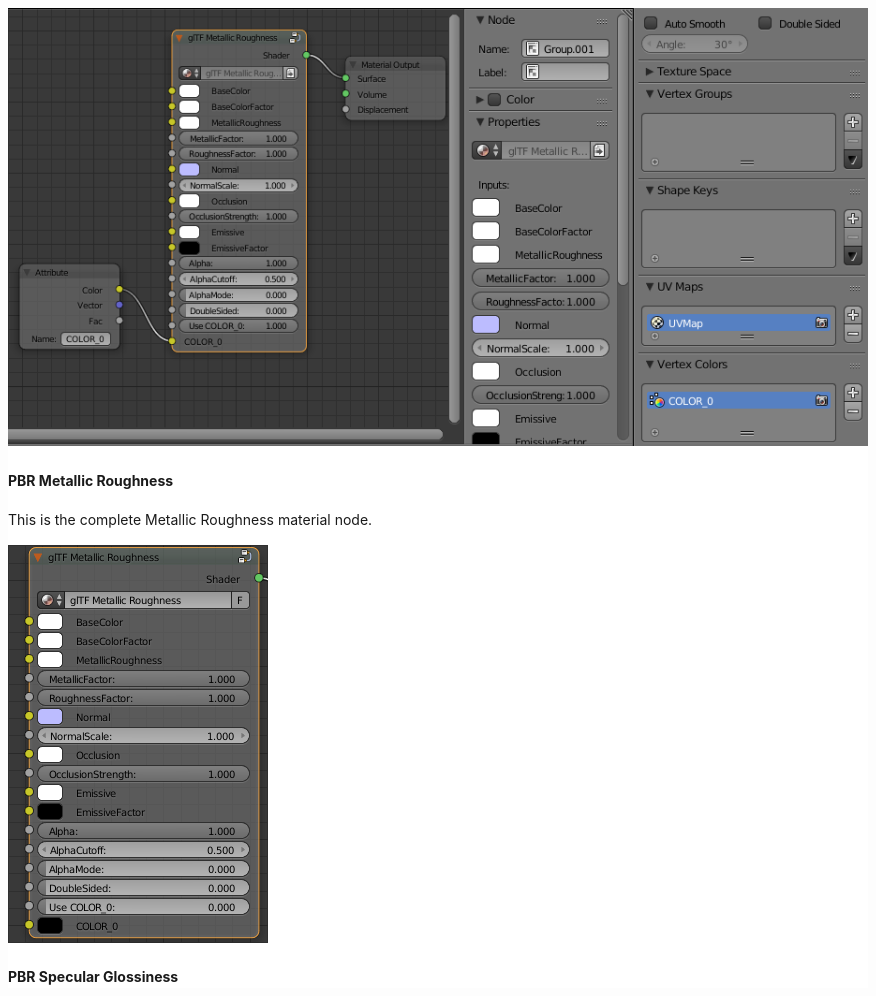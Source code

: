 ![glTF Material Node Alpha Blend](glTF_Material_Node_Color.png)

#### PBR Metallic Roughness

This is the complete Metallic Roughness material node.

![glTF Metallic Roughness Node](glTF_Metallic_Roughness_Node.png)

#### PBR Specular Glossiness
